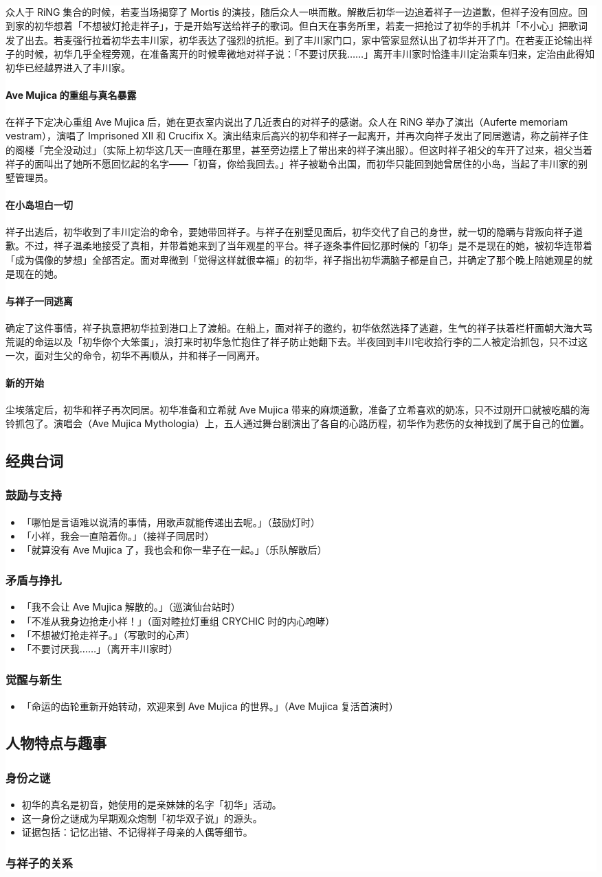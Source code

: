 众人于 RiNG 集合的时候，若麦当场揭穿了 Mortis 的演技，随后众人一哄而散。解散后初华一边追着祥子一边道歉，但祥子没有回应。回到家的初华想着「不想被灯抢走祥子」，于是开始写送给祥子的歌词。但白天在事务所里，若麦一把抢过了初华的手机并「不小心」把歌词发了出去。若麦强行拉着初华去丰川家，初华表达了强烈的抗拒。到了丰川家门口，家中管家显然认出了初华并开了门。在若麦正论输出祥子的时候，初华几乎全程旁观，在准备离开的时候卑微地对祥子说：「不要讨厌我……」离开丰川家时恰逢丰川定治乘车归来，定治由此得知初华已经越界进入了丰川家。

#### Ave Mujica 的重组与真名暴露

在祥子下定决心重组 Ave Mujica 后，她在更衣室内说出了几近表白的对祥子的感谢。众人在 RiNG 举办了演出（Auferte memoriam vestram），演唱了 Imprisoned XII 和 Crucifix X。演出结束后高兴的初华和祥子一起离开，并再次向祥子发出了同居邀请，称之前祥子住的阁楼「完全没动过」（实际上初华这几天一直睡在那里，甚至旁边摆上了带出来的祥子演出服）。但这时祥子祖父的车开了过来，祖父当着祥子的面叫出了她所不愿回忆起的名字——「初音，你给我回去。」祥子被勒令出国，而初华只能回到她曾居住的小岛，当起了丰川家的别墅管理员。

#### 在小岛坦白一切

祥子出逃后，初华收到了丰川定治的命令，要她带回祥子。与祥子在别墅见面后，初华交代了自己的身世，就一切的隐瞒与背叛向祥子道歉。不过，祥子温柔地接受了真相，并带着她来到了当年观星的平台。祥子逐条事件回忆那时候的「初华」是不是现在的她，被初华连带着「成为偶像的梦想」全部否定。面对卑微到「觉得这样就很幸福」的初华，祥子指出初华满脑子都是自己，并确定了那个晚上陪她观星的就是现在的她。

#### 与祥子一同逃离

确定了这件事情，祥子执意把初华拉到港口上了渡船。在船上，面对祥子的邀约，初华依然选择了逃避，生气的祥子扶着栏杆面朝大海大骂荒诞的命运以及「初华你个大笨蛋」，浪打来时初华急忙抱住了祥子防止她翻下去。半夜回到丰川宅收拾行李的二人被定治抓包，只不过这一次，面对生父的命令，初华不再顺从，并和祥子一同离开。

#### 新的开始

尘埃落定后，初华和祥子再次同居。初华准备和立希就 Ave Mujica 带来的麻烦道歉，准备了立希喜欢的奶冻，只不过刚开口就被吃醋的海铃抓包了。演唱会（Ave Mujica Mythologia）上，五人通过舞台剧演出了各自的心路历程，初华作为悲伤的女神找到了属于自己的位置。

## 经典台词

### 鼓励与支持

- 「哪怕是言语难以说清的事情，用歌声就能传递出去呢。」（鼓励灯时）
- 「小祥，我会一直陪着你。」（接祥子同居时）
- 「就算没有 Ave Mujica 了，我也会和你一辈子在一起。」（乐队解散后）

### 矛盾与挣扎

- 「我不会让 Ave Mujica 解散的。」（巡演仙台站时）
- 「不准从我身边抢走小祥！」（面对睦拉灯重组 CRYCHIC 时的内心咆哮）
- 「不想被灯抢走祥子。」（写歌时的心声）
- 「不要讨厌我……」（离开丰川家时）

### 觉醒与新生

- 「命运的齿轮重新开始转动，欢迎来到 Ave Mujica 的世界。」（Ave Mujica 复活首演时）

## 人物特点与趣事

### 身份之谜

- 初华的真名是初音，她使用的是亲妹妹的名字「初华」活动。
- 这一身份之谜成为早期观众炮制「初华双子说」的源头。
- 证据包括：记忆出错、不记得祥子母亲的人偶等细节。

### 与祥子的关系

